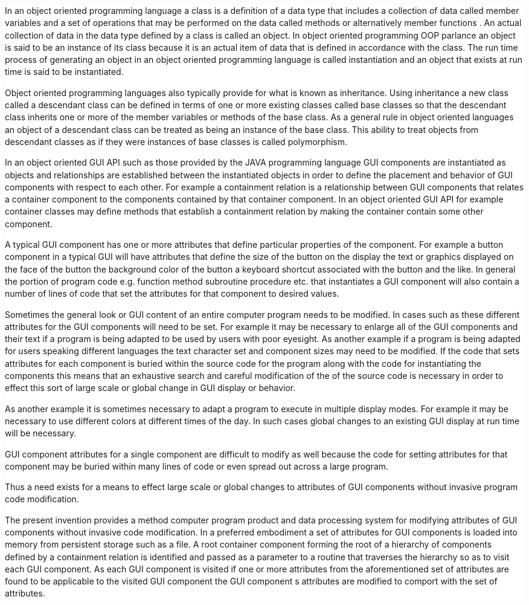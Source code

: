 In an object oriented programming language a class is a definition of a data type that includes a collection of data called member variables and a set of operations that may be performed on the data called methods or alternatively member functions . An actual collection of data in the data type defined by a class is called an object. In object oriented programming OOP parlance an object is said to be an instance of its class because it is an actual item of data that is defined in accordance with the class. The run time process of generating an object in an object oriented programming language is called instantiation and an object that exists at run time is said to be instantiated. 

Object oriented programming languages also typically provide for what is known as inheritance. Using inheritance a new class called a descendant class can be defined in terms of one or more existing classes called base classes so that the descendant class inherits one or more of the member variables or methods of the base class. As a general rule in object oriented languages an object of a descendant class can be treated as being an instance of the base class. This ability to treat objects from descendant classes as if they were instances of base classes is called polymorphism. 

In an object oriented GUI API such as those provided by the JAVA programming language GUI components are instantiated as objects and relationships are established between the instantiated objects in order to define the placement and behavior of GUI components with respect to each other. For example a containment relation is a relationship between GUI components that relates a container component to the components contained by that container component. In an object oriented GUI API for example container classes may define methods that establish a containment relation by making the container contain some other component.

A typical GUI component has one or more attributes that define particular properties of the component. For example a button component in a typical GUI will have attributes that define the size of the button on the display the text or graphics displayed on the face of the button the background color of the button a keyboard shortcut associated with the button and the like. In general the portion of program code e.g. function method subroutine procedure etc. that instantiates a GUI component will also contain a number of lines of code that set the attributes for that component to desired values.

Sometimes the general look or GUI content of an entire computer program needs to be modified. In cases such as these different attributes for the GUI components will need to be set. For example it may be necessary to enlarge all of the GUI components and their text if a program is being adapted to be used by users with poor eyesight. As another example if a program is being adapted for users speaking different languages the text character set and component sizes may need to be modified. If the code that sets attributes for each component is buried within the source code for the program along with the code for instantiating the components this means that an exhaustive search and careful modification of the of the source code is necessary in order to effect this sort of large scale or global change in GUI display or behavior.

As another example it is sometimes necessary to adapt a program to execute in multiple display modes. For example it may be necessary to use different colors at different times of the day. In such cases global changes to an existing GUI display at run time will be necessary.

GUI component attributes for a single component are difficult to modify as well because the code for setting attributes for that component may be buried within many lines of code or even spread out across a large program.

Thus a need exists for a means to effect large scale or global changes to attributes of GUI components without invasive program code modification.

The present invention provides a method computer program product and data processing system for modifying attributes of GUI components without invasive code modification. In a preferred embodiment a set of attributes for GUI components is loaded into memory from persistent storage such as a file. A root container component forming the root of a hierarchy of components defined by a containment relation is identified and passed as a parameter to a routine that traverses the hierarchy so as to visit each GUI component. As each GUI component is visited if one or more attributes from the aforementioned set of attributes are found to be applicable to the visited GUI component the GUI component s attributes are modified to comport with the set of attributes.
